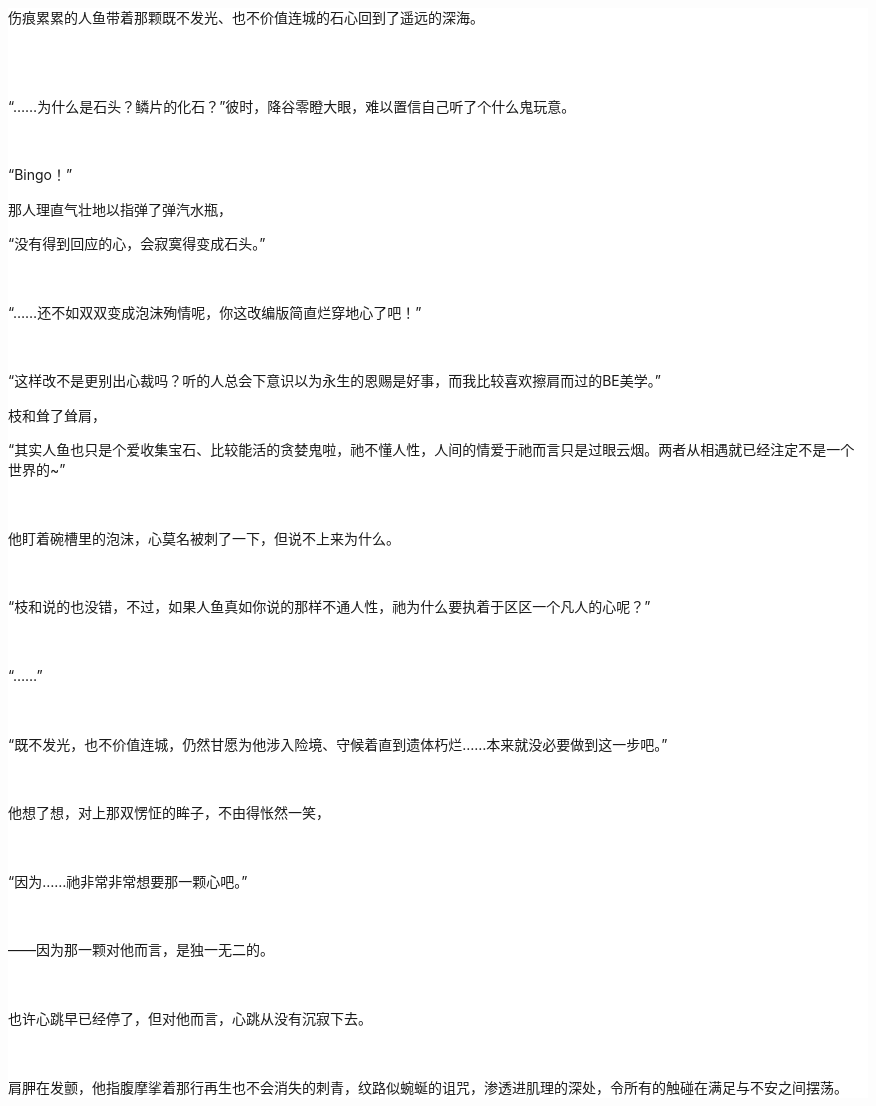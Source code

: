 伤痕累累的人鱼带着那颗既不发光、也不价值连城的石心回到了遥远的深海。

<br>

<br>


“……为什么是石头？鳞片的化石？”彼时，降谷零瞪大眼，难以置信自己听了个什么鬼玩意。
 
<br>

“Bingo！”

那人理直气壮地以指弹了弹汽水瓶，

“没有得到回应的心，会寂寞得变成石头。”
 
<br>

“……还不如双双变成泡沫殉情呢，你这改编版简直烂穿地心了吧！”
 
<br>

“这样改不是更别出心裁吗？听的人总会下意识以为永生的恩赐是好事，而我比较喜欢擦肩而过的BE美学。”

枝和耸了耸肩，

“其实人鱼也只是个爱收集宝石、比较能活的贪婪鬼啦，祂不懂人性，人间的情爱于祂而言只是过眼云烟。两者从相遇就已经注定不是一个世界的~”
 
<br>

他盯着碗槽里的泡沫，心莫名被刺了一下，但说不上来为什么。
 
<br>

“枝和说的也没错，不过，如果人鱼真如你说的那样不通人性，祂为什么要执着于区区一个凡人的心呢？”
 
<br>

“……”
 
<br>

“既不发光，也不价值连城，仍然甘愿为他涉入险境、守候着直到遗体朽烂……本来就没必要做到这一步吧。”
 
<br>

他想了想，对上那双愣怔的眸子，不由得怅然一笑，
 
<br>

“因为……祂非常非常想要那一颗心吧。”
 
<br>


——因为那一颗对他而言，是独一无二的。
 

<br>

也许心跳早已经停了，但对他而言，心跳从没有沉寂下去。 
 
<br>

肩胛在发颤，他指腹摩挲着那行再生也不会消失的刺青，纹路似蜿蜒的诅咒，渗透进肌理的深处，令所有的触碰在满足与不安之间摆荡。
 